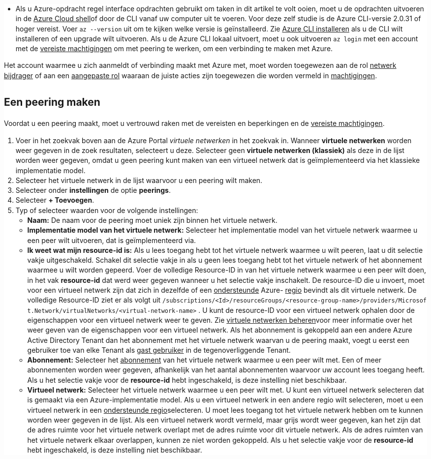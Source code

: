 - Als u Azure-opdracht regel interface opdrachten gebruikt om taken in dit artikel te volt ooien, moet u de opdrachten uitvoeren in de [Azure Cloud shell](https://shell.azure.com/bash)of door de CLI vanaf uw computer uit te voeren. Voor deze zelf studie is de Azure CLI-versie 2.0.31 of hoger vereist. Voer `az --version` uit om te kijken welke versie is geïnstalleerd. Zie [Azure CLI installeren](/cli/azure/install-azure-cli) als u de CLI wilt installeren of een upgrade wilt uitvoeren. Als u de Azure CLI lokaal uitvoert, moet u ook uitvoeren `az login` met een account met de [vereiste machtigingen](#permissions) om met peering te werken, om een verbinding te maken met Azure.

Het account waarmee u zich aanmeldt of verbinding maakt met Azure met, moet worden toegewezen aan de rol [netwerk bijdrager](../role-based-access-control/built-in-roles.md?toc=%2fazure%2fvirtual-network%2ftoc.json#network-contributor) of aan een [aangepaste rol](../role-based-access-control/custom-roles.md?toc=%2fazure%2fvirtual-network%2ftoc.json) waaraan de juiste acties zijn toegewezen die worden vermeld in [machtigingen](#permissions).

## <a name="create-a-peering"></a>Een peering maken

Voordat u een peering maakt, moet u vertrouwd raken met de vereisten en beperkingen en de [vereiste machtigingen](#permissions).

1. Voer in het zoekvak boven aan de Azure Portal *virtuele netwerken* in het zoekvak in. Wanneer **virtuele netwerken** worden weer gegeven in de zoek resultaten, selecteert u deze. Selecteer geen **virtuele netwerken (klassiek)** als deze in de lijst worden weer gegeven, omdat u geen peering kunt maken van een virtueel netwerk dat is geïmplementeerd via het klassieke implementatie model.
2. Selecteer het virtuele netwerk in de lijst waarvoor u een peering wilt maken.
3. Selecteer onder **instellingen** de optie **peerings**.
4. Selecteer **+ Toevoegen**. 
5. <a name="add-peering"></a>Typ of selecteer waarden voor de volgende instellingen:
    - **Naam:** De naam voor de peering moet uniek zijn binnen het virtuele netwerk.
    - **Implementatie model van het virtuele netwerk:** Selecteer het implementatie model van het virtuele netwerk waarmee u een peer wilt uitvoeren, dat is geïmplementeerd via.
    - **Ik weet wat mijn resource-id is:** Als u lees toegang hebt tot het virtuele netwerk waarmee u wilt peeren, laat u dit selectie vakje uitgeschakeld. Schakel dit selectie vakje in als u geen lees toegang hebt tot het virtuele netwerk of het abonnement waarmee u wilt worden gepeerd. Voer de volledige Resource-ID in van het virtuele netwerk waarmee u een peer wilt doen, in het vak **resource-id** dat werd weer gegeven wanneer u het selectie vakje inschakelt. De resource-ID die u invoert, moet voor een virtueel netwerk zijn dat zich in dezelfde of een [ondersteunde](#requirements-and-constraints) Azure- [regio](https://azure.microsoft.com/regions) bevindt als dit virtuele netwerk. De volledige Resource-ID ziet er als volgt uit `/subscriptions/<Id>/resourceGroups/<resource-group-name>/providers/Microsoft.Network/virtualNetworks/<virtual-network-name>` . U kunt de resource-ID voor een virtueel netwerk ophalen door de eigenschappen voor een virtueel netwerk weer te geven. Zie [virtuele netwerken beheren](manage-virtual-network.md#view-virtual-networks-and-settings)voor meer informatie over het weer geven van de eigenschappen voor een virtueel netwerk. Als het abonnement is gekoppeld aan een andere Azure Active Directory Tenant dan het abonnement met het virtuele netwerk waarvan u de peering maakt, voegt u eerst een gebruiker toe van elke Tenant als [gast gebruiker](../active-directory/external-identities/add-users-administrator.md?toc=%2fazure%2fvirtual-network%2ftoc.json#add-guest-users-to-the-directory) in de tegenoverliggende Tenant.
    - **Abonnement:** Selecteer het [abonnement](../azure-glossary-cloud-terminology.md?toc=%2fazure%2fvirtual-network%2ftoc.json#subscription) van het virtuele netwerk waarmee u een peer wilt met. Een of meer abonnementen worden weer gegeven, afhankelijk van het aantal abonnementen waarvoor uw account lees toegang heeft. Als u het selectie vakje voor de **resource-id** hebt ingeschakeld, is deze instelling niet beschikbaar.
    - **Virtueel netwerk:** Selecteer het virtuele netwerk waarmee u een peer wilt met. U kunt een virtueel netwerk selecteren dat is gemaakt via een Azure-implementatie model. Als u een virtueel netwerk in een andere regio wilt selecteren, moet u een virtueel netwerk in een [ondersteunde regio](#cross-region)selecteren. U moet lees toegang tot het virtuele netwerk hebben om te kunnen worden weer gegeven in de lijst. Als een virtueel netwerk wordt vermeld, maar grijs wordt weer gegeven, kan het zijn dat de adres ruimte voor het virtuele netwerk overlapt met de adres ruimte voor dit virtuele netwerk. Als de adres ruimten van het virtuele netwerk elkaar overlappen, kunnen ze niet worden gekoppeld. Als u het selectie vakje voor de **resource-id** hebt ingeschakeld, is deze instelling niet beschikbaar.